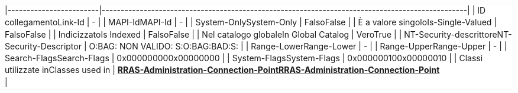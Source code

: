 |------------------------|------------------------------------------------------------------------------------------------|
| <span data-ttu-id="f2536-249">ID collegamento</span><span class="sxs-lookup"><span data-stu-id="f2536-249">Link-Id</span></span>                | \-                                                                                             |
| <span data-ttu-id="f2536-250">MAPI-Id</span><span class="sxs-lookup"><span data-stu-id="f2536-250">MAPI-Id</span></span>                | \-                                                                                             |
| <span data-ttu-id="f2536-251">System-Only</span><span class="sxs-lookup"><span data-stu-id="f2536-251">System-Only</span></span>            | <span data-ttu-id="f2536-252">Falso</span><span class="sxs-lookup"><span data-stu-id="f2536-252">False</span></span>                                                                                          |
| <span data-ttu-id="f2536-253">È a valore singolo</span><span class="sxs-lookup"><span data-stu-id="f2536-253">Is-Single-Valued</span></span>       | <span data-ttu-id="f2536-254">Falso</span><span class="sxs-lookup"><span data-stu-id="f2536-254">False</span></span>                                                                                          |
| <span data-ttu-id="f2536-255">Indicizzato</span><span class="sxs-lookup"><span data-stu-id="f2536-255">Is Indexed</span></span>             | <span data-ttu-id="f2536-256">Falso</span><span class="sxs-lookup"><span data-stu-id="f2536-256">False</span></span>                                                                                          |
| <span data-ttu-id="f2536-257">Nel catalogo globale</span><span class="sxs-lookup"><span data-stu-id="f2536-257">In Global Catalog</span></span>      | <span data-ttu-id="f2536-258">Vero</span><span class="sxs-lookup"><span data-stu-id="f2536-258">True</span></span>                                                                                           |
| <span data-ttu-id="f2536-259">NT-Security-descrittore</span><span class="sxs-lookup"><span data-stu-id="f2536-259">NT-Security-Descriptor</span></span> | <span data-ttu-id="f2536-260">O:BAG: NON VALIDO: S:</span><span class="sxs-lookup"><span data-stu-id="f2536-260">O:BAG:BAD:S:</span></span>                                                                                   |
| <span data-ttu-id="f2536-261">Range-Lower</span><span class="sxs-lookup"><span data-stu-id="f2536-261">Range-Lower</span></span>            | \-                                                                                             |
| <span data-ttu-id="f2536-262">Range-Upper</span><span class="sxs-lookup"><span data-stu-id="f2536-262">Range-Upper</span></span>            | \-                                                                                             |
| <span data-ttu-id="f2536-263">Search-Flags</span><span class="sxs-lookup"><span data-stu-id="f2536-263">Search-Flags</span></span>           | <span data-ttu-id="f2536-264">0x00000000</span><span class="sxs-lookup"><span data-stu-id="f2536-264">0x00000000</span></span>                                                                                     |
| <span data-ttu-id="f2536-265">System-Flags</span><span class="sxs-lookup"><span data-stu-id="f2536-265">System-Flags</span></span>           | <span data-ttu-id="f2536-266">0x00000010</span><span class="sxs-lookup"><span data-stu-id="f2536-266">0x00000010</span></span>                                                                                     |
| <span data-ttu-id="f2536-267">Classi utilizzate in</span><span class="sxs-lookup"><span data-stu-id="f2536-267">Classes used in</span></span>        | [<span data-ttu-id="f2536-268">**RRAS-Administration-Connection-Point**</span><span class="sxs-lookup"><span data-stu-id="f2536-268">**RRAS-Administration-Connection-Point**</span></span>](c-rrasadministrationconnectionpoint.md)<br/> |



 

 





